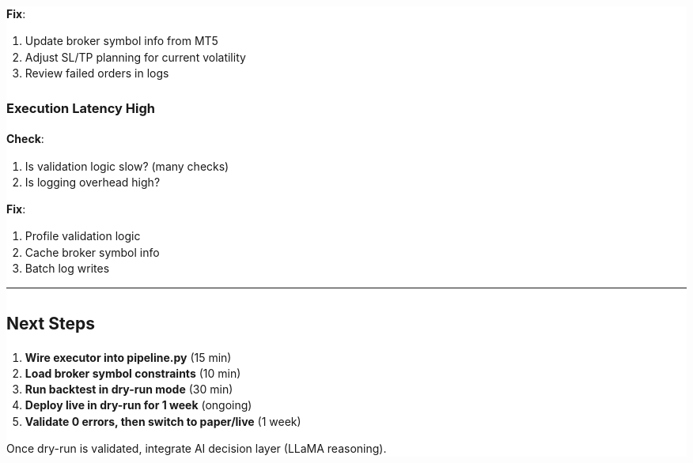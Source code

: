 **Fix**:
1. Update broker symbol info from MT5
2. Adjust SL/TP planning for current volatility
3. Review failed orders in logs

### Execution Latency High

**Check**:
1. Is validation logic slow? (many checks)
2. Is logging overhead high?

**Fix**:
1. Profile validation logic
2. Cache broker symbol info
3. Batch log writes

---

## Next Steps

1. **Wire executor into pipeline.py** (15 min)
2. **Load broker symbol constraints** (10 min)
3. **Run backtest in dry-run mode** (30 min)
4. **Deploy live in dry-run for 1 week** (ongoing)
5. **Validate 0 errors, then switch to paper/live** (1 week)

Once dry-run is validated, integrate AI decision layer (LLaMA reasoning).
